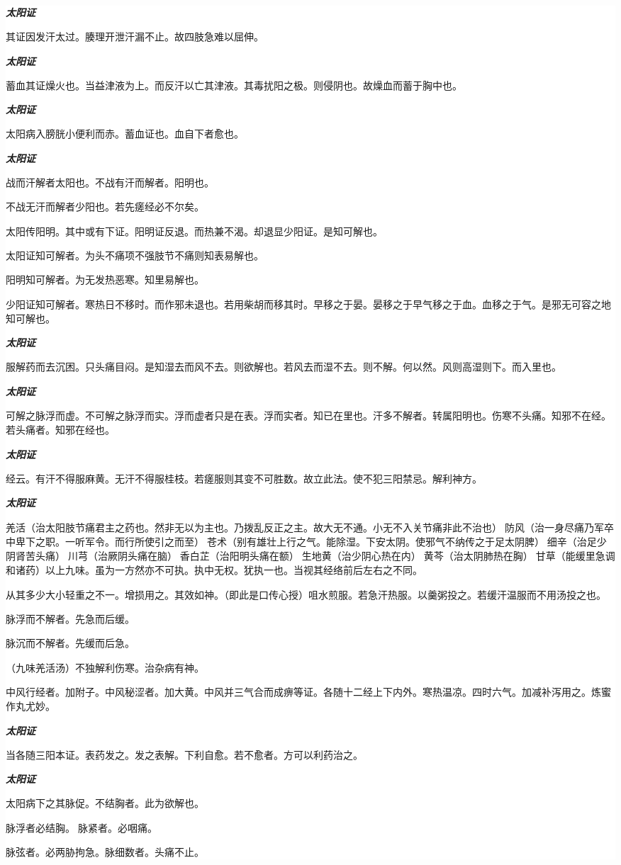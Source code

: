 ***太阳证***  

其证因发汗太过。腠理开泄汗漏不止。故四肢急难以屈伸。  

***太阳证***  

蓄血其证燥火也。当益津液为上。而反汗以亡其津液。其毒扰阳之极。则侵阴也。故燥血而蓄于胸中也。  

***太阳证***  

太阳病入膀胱小便利而赤。蓄血证也。血自下者愈也。  

***太阳证***  

战而汗解者太阳也。不战有汗而解者。阳明也。  

不战无汗而解者少阳也。若先瘥经必不尔矣。  

太阳传阳明。其中或有下证。阳明证反退。而热兼不渴。却退显少阳证。是知可解也。  

太阳证知可解者。为头不痛项不强肢节不痛则知表易解也。  

阳明知可解者。为无发热恶寒。知里易解也。  

少阳证知可解者。寒热日不移时。而作邪未退也。若用柴胡而移其时。早移之于晏。晏移之于早气移之于血。血移之于气。是邪无可容之地知可解也。  

***太阳证***  

服解药而去沉困。只头痛目闷。是知湿去而风不去。则欲解也。若风去而湿不去。则不解。何以然。风则高湿则下。而入里也。  

***太阳证***  

可解之脉浮而虚。不可解之脉浮而实。浮而虚者只是在表。浮而实者。知已在里也。汗多不解者。转属阳明也。伤寒不头痛。知邪不在经。若头痛者。知邪在经也。  

***太阳证***  

经云。有汗不得服麻黄。无汗不得服桂枝。若瘥服则其变不可胜数。故立此法。使不犯三阳禁忌。解利神方。  

***太阳证***  

羌活（治太阳肢节痛君主之药也。然非无以为主也。乃拨乱反正之主。故大无不通。小无不入关节痛非此不治也） 防风（治一身尽痛乃军卒中卑下之职。一听军令。而行所使引之而至） 苍术（别有雄壮上行之气。能除湿。下安太阴。使邪气不纳传之于足太阴脾） 细辛（治足少阴肾苦头痛） 川芎（治厥阴头痛在脑） 香白芷（治阳明头痛在额） 生地黄（治少阴心热在内） 黄芩（治太阴肺热在胸） 甘草（能缓里急调和诸药）以上九味。虽为一方然亦不可执。执中无权。犹执一也。当视其经络前后左右之不同。  

从其多少大小轻重之不一。增损用之。其效如神。（即此是口传心授）咀水煎服。若急汗热服。以羹粥投之。若缓汗温服而不用汤投之也。  

脉浮而不解者。先急而后缓。  

脉沉而不解者。先缓而后急。  

（九味羌活汤）不独解利伤寒。治杂病有神。  

中风行经者。加附子。中风秘涩者。加大黄。中风并三气合而成痹等证。各随十二经上下内外。寒热温凉。四时六气。加减补泻用之。炼蜜作丸尤妙。  

***太阳证***  

当各随三阳本证。表药发之。发之表解。下利自愈。若不愈者。方可以利药治之。  

***太阳证***  

太阳病下之其脉促。不结胸者。此为欲解也。  

脉浮者必结胸。 脉紧者。必咽痛。  

脉弦者。必两胁拘急。脉细数者。头痛不止。  
